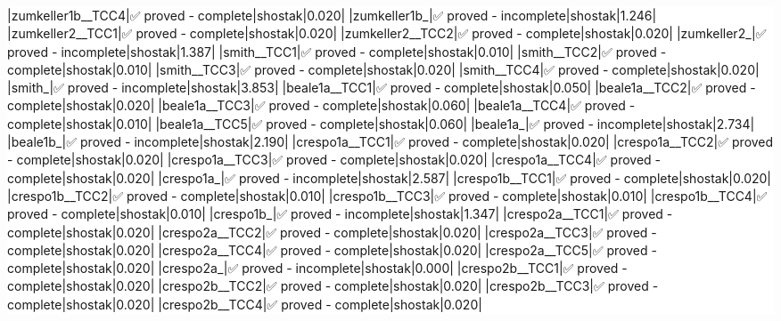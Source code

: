 |zumkeller1b__TCC4|✅ proved - complete|shostak|0.020|
|zumkeller1b_|✅ proved - incomplete|shostak|1.246|
|zumkeller2__TCC1|✅ proved - complete|shostak|0.020|
|zumkeller2__TCC2|✅ proved - complete|shostak|0.020|
|zumkeller2_|✅ proved - incomplete|shostak|1.387|
|smith__TCC1|✅ proved - complete|shostak|0.010|
|smith__TCC2|✅ proved - complete|shostak|0.010|
|smith__TCC3|✅ proved - complete|shostak|0.020|
|smith__TCC4|✅ proved - complete|shostak|0.020|
|smith_|✅ proved - incomplete|shostak|3.853|
|beale1a__TCC1|✅ proved - complete|shostak|0.050|
|beale1a__TCC2|✅ proved - complete|shostak|0.020|
|beale1a__TCC3|✅ proved - complete|shostak|0.060|
|beale1a__TCC4|✅ proved - complete|shostak|0.010|
|beale1a__TCC5|✅ proved - complete|shostak|0.060|
|beale1a_|✅ proved - incomplete|shostak|2.734|
|beale1b_|✅ proved - incomplete|shostak|2.190|
|crespo1a__TCC1|✅ proved - complete|shostak|0.020|
|crespo1a__TCC2|✅ proved - complete|shostak|0.020|
|crespo1a__TCC3|✅ proved - complete|shostak|0.020|
|crespo1a__TCC4|✅ proved - complete|shostak|0.020|
|crespo1a_|✅ proved - incomplete|shostak|2.587|
|crespo1b__TCC1|✅ proved - complete|shostak|0.020|
|crespo1b__TCC2|✅ proved - complete|shostak|0.010|
|crespo1b__TCC3|✅ proved - complete|shostak|0.010|
|crespo1b__TCC4|✅ proved - complete|shostak|0.010|
|crespo1b_|✅ proved - incomplete|shostak|1.347|
|crespo2a__TCC1|✅ proved - complete|shostak|0.020|
|crespo2a__TCC2|✅ proved - complete|shostak|0.020|
|crespo2a__TCC3|✅ proved - complete|shostak|0.020|
|crespo2a__TCC4|✅ proved - complete|shostak|0.020|
|crespo2a__TCC5|✅ proved - complete|shostak|0.020|
|crespo2a_|✅ proved - incomplete|shostak|0.000|
|crespo2b__TCC1|✅ proved - complete|shostak|0.020|
|crespo2b__TCC2|✅ proved - complete|shostak|0.020|
|crespo2b__TCC3|✅ proved - complete|shostak|0.020|
|crespo2b__TCC4|✅ proved - complete|shostak|0.020|